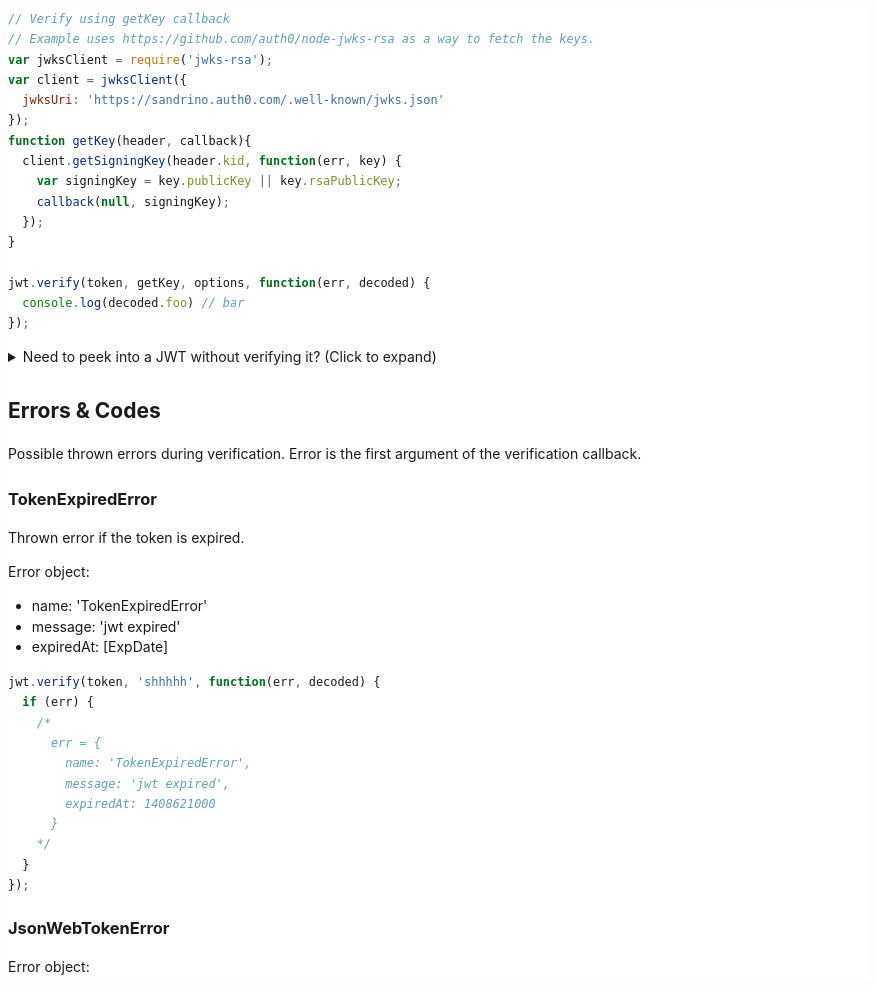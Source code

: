 ```js
// Verify using getKey callback
// Example uses https://github.com/auth0/node-jwks-rsa as a way to fetch the keys.
var jwksClient = require('jwks-rsa');
var client = jwksClient({
  jwksUri: 'https://sandrino.auth0.com/.well-known/jwks.json'
});
function getKey(header, callback){
  client.getSigningKey(header.kid, function(err, key) {
    var signingKey = key.publicKey || key.rsaPublicKey;
    callback(null, signingKey);
  });
}

jwt.verify(token, getKey, options, function(err, decoded) {
  console.log(decoded.foo) // bar
});

```

<details><summary><em></em>Need to peek into a JWT without verifying it? (Click to expand)</summary></details>

## Errors & Codes
Possible thrown errors during verification.
Error is the first argument of the verification callback.

### TokenExpiredError

Thrown error if the token is expired.

Error object:

* name: 'TokenExpiredError'
* message: 'jwt expired'
* expiredAt: [ExpDate]

```js
jwt.verify(token, 'shhhhh', function(err, decoded) {
  if (err) {
    /*
      err = {
        name: 'TokenExpiredError',
        message: 'jwt expired',
        expiredAt: 1408621000
      }
    */
  }
});
```

### JsonWebTokenError
Error object:
